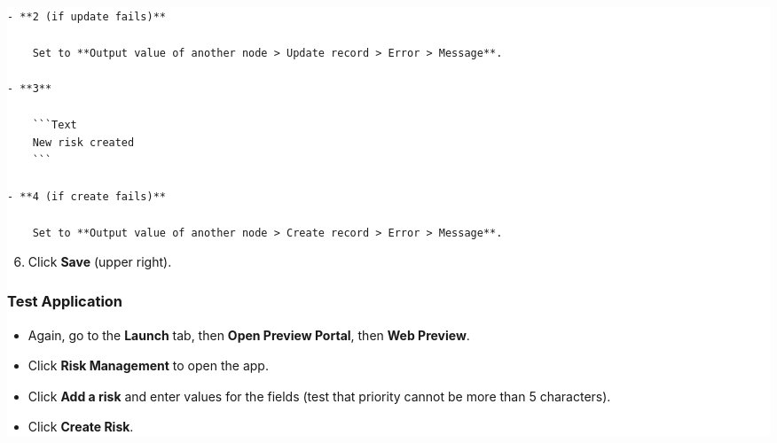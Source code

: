     - **2 (if update fails)**

        Set to **Output value of another node > Update record > Error > Message**.

    - **3**

        ```Text
        New risk created
        ```

    - **4 (if create fails)**

        Set to **Output value of another node > Create record > Error > Message**.

6. Click **Save** (upper right).



### Test Application
- Again, go to the **Launch** tab, then **Open Preview Portal**, then **Web Preview**.

- Click **Risk Management** to open the app.

- Click **Add a risk** and enter values for the fields (test that priority cannot be more than 5 characters).

- Click **Create Risk**.
